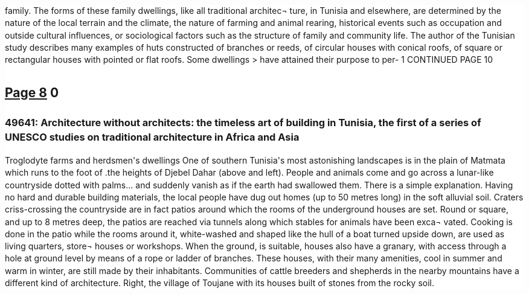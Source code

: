 family. The forms of these family
dwellings, like all traditional architec¬
ture, in Tunisia and elsewhere, are
determined by the nature of the local
terrain and the climate, the nature of
farming and animal rearing, historical
events such as occupation and outside
cultural influences, or sociological
factors such as the structure of family
and community life.
The author of the Tunisian study
describes many examples of huts
constructed of branches or reeds, of
circular houses with conical roofs, of
square or rectangular houses with
pointed or flat roofs. Some dwellings >
have attained their purpose to per- 1
CONTINUED PAGE 10

## [Page 8](049648engo.pdf#page=8) 0

### 49641: Architecture without architects: the timeless art of building in Tunisia, the first of a series of UNESCO studies on traditional architecture in Africa and Asia

Troglodyte
farms
and
herdsmen's
dwellings
One of southern Tunisia's most astonishing
landscapes is in the plain of Matmata which
runs to the foot of .the heights of Djebel
Dahar (above and left). People and animals
come and go across a lunar-like countryside
dotted with palms... and suddenly vanish as
if the earth had swallowed them. There is a
simple explanation. Having no hard and
durable building materials, the local people
have dug out homes (up to 50 metres long)
in the soft alluvial soil. Craters criss-crossing
the countryside are in fact patios around
which the rooms of the underground houses
are set. Round or square, and up to 8 metres
deep, the patios are reached via tunnels along
which stables for animals have been exca¬
vated. Cooking is done in the patio while
the rooms around it, white-washed and
shaped like the hull of a boat turned upside
down, are used as living quarters, store¬
houses or workshops. When the ground, is
suitable, houses also have a granary, with
access through a hole at ground level by means
of a rope or ladder of branches. These houses,
with their many amenities, cool in summer
and warm in winter, are still made by their
inhabitants. Communities of cattle breeders
and shepherds in the nearby mountains have
a different kind of architecture. Right, the
village of Toujane with its houses built of
stones from the rocky soil.
